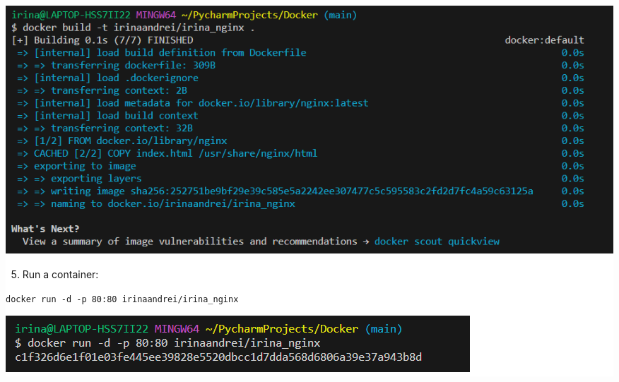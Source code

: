 ![AltText](Images/27.png)

5. Run a container:

```shell
docker run -d -p 80:80 irinaandrei/irina_nginx
```

![AltText](Images/28.png)
